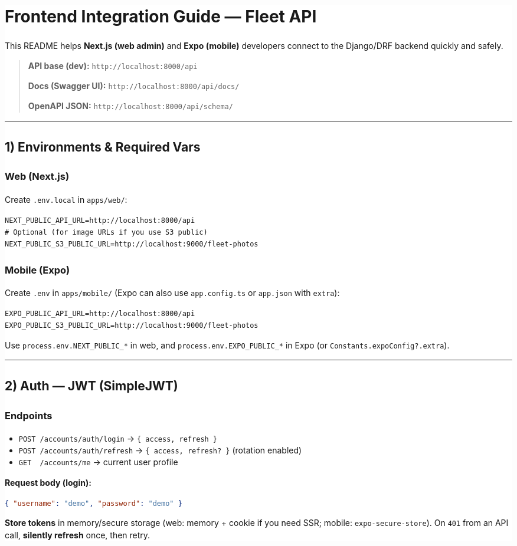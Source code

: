 # Frontend Integration Guide — Fleet API

This README helps **Next.js (web admin)** and **Expo (mobile)** developers connect to the Django/DRF backend quickly and safely.

> **API base (dev):** `http://localhost:8000/api`
>
> **Docs (Swagger UI):** `http://localhost:8000/api/docs/`
>
> **OpenAPI JSON:** `http://localhost:8000/api/schema/`

---

## 1) Environments & Required Vars

### Web (Next.js)

Create `.env.local` in `apps/web/`:

```env
NEXT_PUBLIC_API_URL=http://localhost:8000/api
# Optional (for image URLs if you use S3 public)
NEXT_PUBLIC_S3_PUBLIC_URL=http://localhost:9000/fleet-photos
```

### Mobile (Expo)

Create `.env` in `apps/mobile/` (Expo can also use `app.config.ts` or `app.json` with `extra`):

```env
EXPO_PUBLIC_API_URL=http://localhost:8000/api
EXPO_PUBLIC_S3_PUBLIC_URL=http://localhost:9000/fleet-photos
```

Use `process.env.NEXT_PUBLIC_*` in web, and `process.env.EXPO_PUBLIC_*` in Expo (or `Constants.expoConfig?.extra`).

---

## 2) Auth — JWT (SimpleJWT)

### Endpoints

* `POST /accounts/auth/login` → `{ access, refresh }`
* `POST /accounts/auth/refresh` → `{ access, refresh? }` (rotation enabled)
* `GET  /accounts/me` → current user profile

**Request body (login):**

```json
{ "username": "demo", "password": "demo" }
```

**Store tokens** in memory/secure storage (web: memory + cookie if you need SSR; mobile: `expo-secure-store`). On `401` from an API call, **silently refresh** once, then retry.
